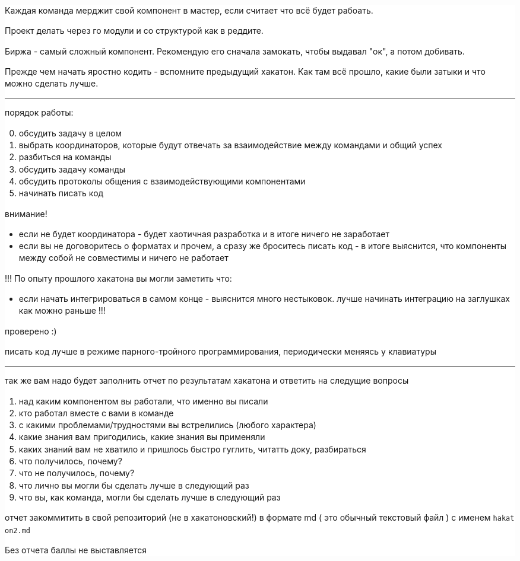 Каждая команда мерджит свой компонент в мастер, если считает что всё будет рабоать.

Проект делать через го модули и со структурой как в реддите.

Биржа - самый сложный компонент. Рекомендую его сначала замокать, чтобы выдавал "ок", а потом добивать.

Прежде чем начать яростно кодить - вспомните предыдущий хакатон. Как там всё прошло, какие были затыки и что можно сделать лучше.

------------------------------------

порядок работы:

0. обсудить задачу в целом
1. выбрать координаторов, которые будут отвечать за взаимодействие между командами и общий успех
2. разбиться на команды
3. обсудить задачу команды
4. обсудить протоколы общения с взаимодействующими компонентами
5. начинать писать код

внимание! 

* если не будет координатора - будет хаотичная разработка и в итоге ничего не заработает
* если вы не договоритесь о форматах и прочем, а сразу же броситесь писать код - в итоге выяснится, что компоненты между собой не совместимы и ничего не работает

!!!
По опыту прошлого хакатона вы могли заметить что:
* если начать интегрироваться в самом конце - выяснится много нестыковок. лучше начинать интеграцию на заглушках как можно раньше
!!!

проверено :)

писать код лучше в режиме парного-тройного программирования, периодически меняясь у клавиатуры

-----

так же вам надо будет заполнить отчет по результатам хакатона и ответить на следущие вопросы

1. над каким компонентом вы работали, что именно вы писали
2. кто работал вместе с вами в команде
3. с какими проблемами/трудностями вы встрелились (любого характера)
4. какие знания вам пригодились, какие знания вы применяли
5. каких знаний вам не хватило и пришлось быстро гуглить, читатть доку, разбираться
6. что получилось, почему?
7. что не получилось, почему?
8. что лично вы могли бы сделать лучше в следующий раз
9. что вы, как команда, могли бы сделать лучше в следующий раз

отчет закоммитить в свой репозиторий (не в хакатоновский!) в формате md ( это обычный текстовый файл ) с именем `hakaton2.md`

Без отчета баллы не выставляется

